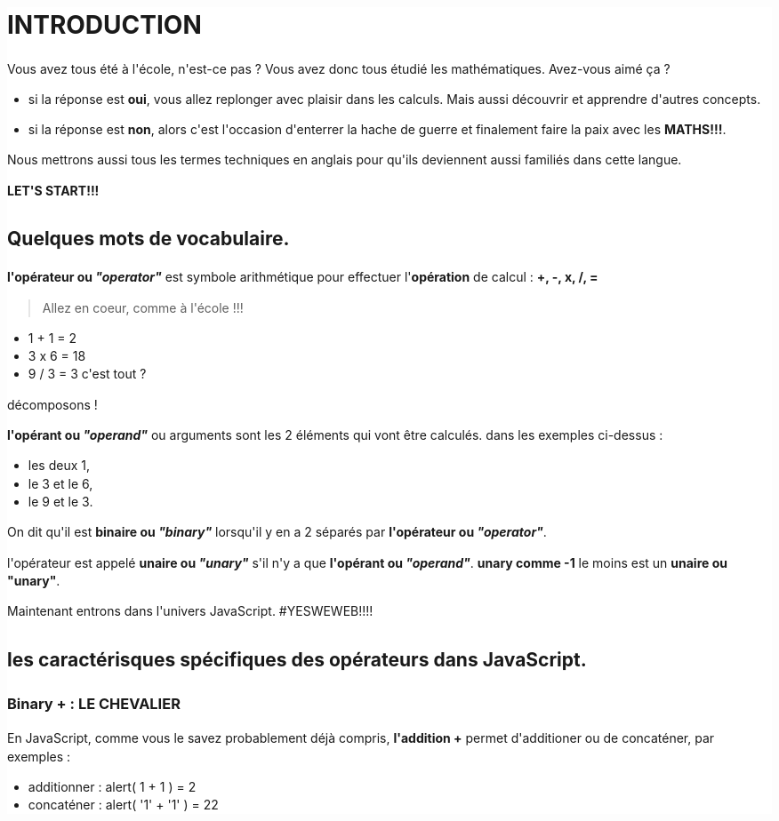 # INTRODUCTION

Vous avez tous été à l'école, n'est-ce pas ? Vous avez donc tous étudié les mathématiques. 
Avez-vous aimé ça ?

* si la réponse est **oui**, vous allez replonger avec plaisir dans les calculs. Mais aussi découvrir et apprendre d'autres concepts.

* si la réponse est **non**, alors c'est l'occasion d'enterrer la hache de guerre et finalement faire la paix avec les **MATHS!!!**.

Nous mettrons aussi tous les termes techniques en anglais pour qu'ils deviennent aussi familiés dans cette langue.

**LET'S START!!!**

## Quelques mots de vocabulaire.

**l'opérateur ou *"operator"*** est symbole arithmétique pour effectuer l'**opération** de calcul : **+, -, x, /, =**

>Allez en coeur, comme à l'école !!!
* 1 + 1  = 2
* 3 x 6  = 18
* 9 / 3  = 3 
c'est tout ?

décomposons !

**l'opérant ou *"operand"*** ou arguments sont les 2 éléments qui vont être calculés. dans les exemples ci-dessus :
* les deux 1,
* le 3 et le 6,
* le 9 et le 3.

On dit qu'il est **binaire ou *"binary"*** lorsqu'il y en a 2 séparés par **l'opérateur ou *"operator"***.

l'opérateur est appelé **unaire ou *"unary"*** s'il n'y a que **l'opérant ou *"operand"***.
 **unary comme -1** le moins est un **unaire ou "unary"**.

Maintenant entrons dans l'univers JavaScript. #YESWEWEB!!!!


 ## les caractérisques spécifiques des opérateurs dans JavaScript.
 

 ### Binary + : LE CHEVALIER

 En JavaScript, comme vous le savez probablement déjà compris, **l'addition +** permet d'additioner ou de concaténer, par exemples :

 * additionner : alert( 1 + 1 ) = 2
 * concaténer : alert( '1' + '1' ) = 22 
  